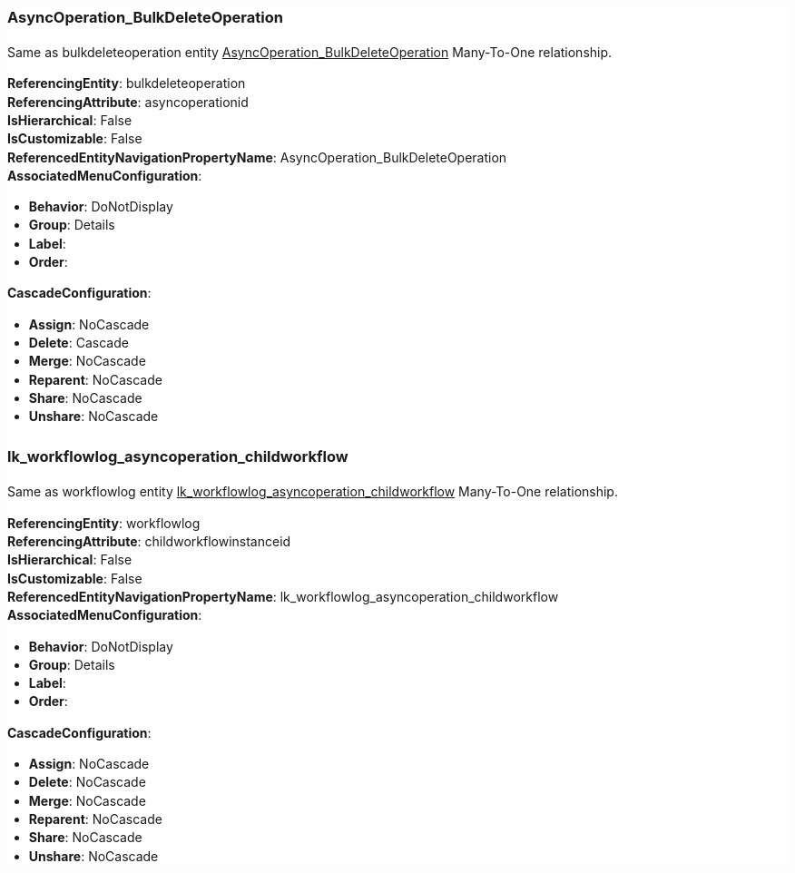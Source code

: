 
### <a name="BKMK_AsyncOperation_BulkDeleteOperation"></a> AsyncOperation_BulkDeleteOperation

Same as bulkdeleteoperation entity [AsyncOperation_BulkDeleteOperation](bulkdeleteoperation.md#BKMK_AsyncOperation_BulkDeleteOperation) Many-To-One relationship.

**ReferencingEntity**: bulkdeleteoperation<br />
**ReferencingAttribute**: asyncoperationid<br />
**IsHierarchical**: False<br />
**IsCustomizable**: False<br />
**ReferencedEntityNavigationPropertyName**: AsyncOperation_BulkDeleteOperation<br />
**AssociatedMenuConfiguration**:

- **Behavior**: DoNotDisplay
- **Group**: Details
- **Label**: 
- **Order**: 

**CascadeConfiguration**:

- **Assign**: NoCascade
- **Delete**: Cascade
- **Merge**: NoCascade
- **Reparent**: NoCascade
- **Share**: NoCascade
- **Unshare**: NoCascade


### <a name="BKMK_lk_workflowlog_asyncoperation_childworkflow"></a> lk_workflowlog_asyncoperation_childworkflow

Same as workflowlog entity [lk_workflowlog_asyncoperation_childworkflow](workflowlog.md#BKMK_lk_workflowlog_asyncoperation_childworkflow) Many-To-One relationship.

**ReferencingEntity**: workflowlog<br />
**ReferencingAttribute**: childworkflowinstanceid<br />
**IsHierarchical**: False<br />
**IsCustomizable**: False<br />
**ReferencedEntityNavigationPropertyName**: lk_workflowlog_asyncoperation_childworkflow<br />
**AssociatedMenuConfiguration**:

- **Behavior**: DoNotDisplay
- **Group**: Details
- **Label**: 
- **Order**: 

**CascadeConfiguration**:

- **Assign**: NoCascade
- **Delete**: NoCascade
- **Merge**: NoCascade
- **Reparent**: NoCascade
- **Share**: NoCascade
- **Unshare**: NoCascade

